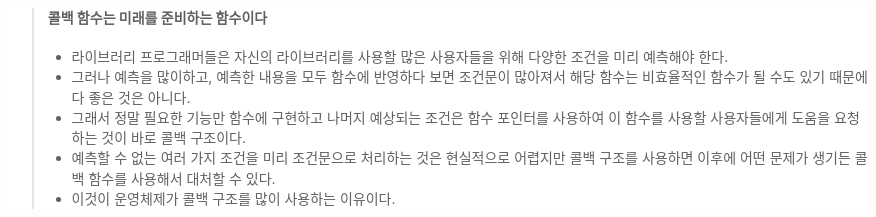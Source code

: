 > #### 콜백 함수는 미래를 준비하는 함수이다
>
> - 라이브러리 프로그래머들은 자신의 라이브러리를 사용할 많은 사용자들을 위해 다양한 조건을 미리 예측해야 한다.
> - 그러나 예측을 많이하고, 예측한 내용을 모두 함수에 반영하다 보면 조건문이 많아져서 해당 함수는 비효율적인 함수가 될 수도 있기 때문에 다 좋은 것은 아니다.
> - 그래서 정말 필요한 기능만 함수에 구현하고 나머지 예상되는 조건은 함수 포인터를 사용하여 이 함수를 사용할 사용자들에게 도움을 요청하는 것이 바로 콜백 구조이다.
> - 예측할 수 없는 여러 가지 조건을 미리 조건문으로 처리하는 것은 현실적으로 어렵지만 콜백 구조를 사용하면 이후에 어떤 문제가 생기든 콜백 함수를 사용해서 대처할 수 있다.
> - 이것이 운영체제가 콜백 구조를 많이 사용하는 이유이다.
